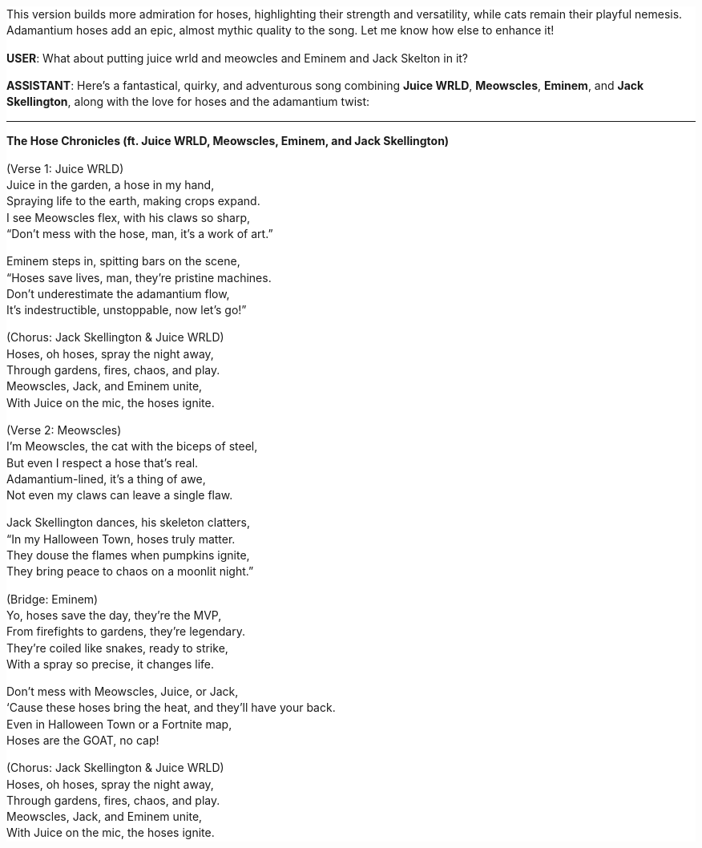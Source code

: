 
This version builds more admiration for hoses, highlighting their strength and versatility, while cats remain their playful nemesis. Adamantium hoses add an epic, almost mythic quality to the song. Let me know how else to enhance it!

**USER**: What about putting juice wrld and meowcles and Eminem and Jack Skelton in it?

**ASSISTANT**: Here’s a fantastical, quirky, and adventurous song combining **Juice WRLD**, **Meowscles**, **Eminem**, and **Jack Skellington**, along with the love for hoses and the adamantium twist:

---

**The Hose Chronicles (ft. Juice WRLD, Meowscles, Eminem, and Jack Skellington)**  

(Verse 1: Juice WRLD)  
Juice in the garden, a hose in my hand,  
Spraying life to the earth, making crops expand.  
I see Meowscles flex, with his claws so sharp,  
“Don’t mess with the hose, man, it’s a work of art.”  

Eminem steps in, spitting bars on the scene,  
“Hoses save lives, man, they’re pristine machines.  
Don’t underestimate the adamantium flow,  
It’s indestructible, unstoppable, now let’s go!”  

(Chorus: Jack Skellington & Juice WRLD)  
Hoses, oh hoses, spray the night away,  
Through gardens, fires, chaos, and play.  
Meowscles, Jack, and Eminem unite,  
With Juice on the mic, the hoses ignite.  

(Verse 2: Meowscles)  
I’m Meowscles, the cat with the biceps of steel,  
But even I respect a hose that’s real.  
Adamantium-lined, it’s a thing of awe,  
Not even my claws can leave a single flaw.  

Jack Skellington dances, his skeleton clatters,  
“In my Halloween Town, hoses truly matter.  
They douse the flames when pumpkins ignite,  
They bring peace to chaos on a moonlit night.”  

(Bridge: Eminem)  
Yo, hoses save the day, they’re the MVP,  
From firefights to gardens, they’re legendary.  
They’re coiled like snakes, ready to strike,  
With a spray so precise, it changes life.  

Don’t mess with Meowscles, Juice, or Jack,  
‘Cause these hoses bring the heat, and they’ll have your back.  
Even in Halloween Town or a Fortnite map,  
Hoses are the GOAT, no cap!  

(Chorus: Jack Skellington & Juice WRLD)  
Hoses, oh hoses, spray the night away,  
Through gardens, fires, chaos, and play.  
Meowscles, Jack, and Eminem unite,  
With Juice on the mic, the hoses ignite.  
